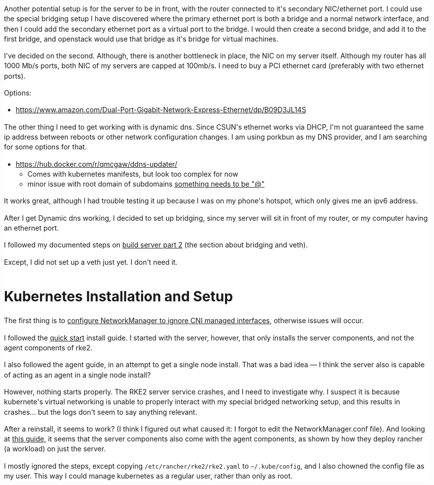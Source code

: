 Another potential setup is for the server to be in front, with the router connected to it's secondary NIC/ethernet port. I could use the special bridging setup I have discovered where the primary ethernet port is both a bridge and a normal network interface, and then I could add the secondary ethernet port as a virtual port to the bridge. I would then create a second bridge, and add it to the first bridge, and openstack would use that bridge as it's bridge for virtual machines.

I've decided on the second. Although, there is another bottleneck in place, the NIC on my server itself. Although my router has all 1000 Mb/s ports, both NIC of my servers are capped at 100mb/s. I need to buy a PCI ethernet card (preferably with two ethernet ports). 

Options:

* https://www.amazon.com/Dual-Port-Gigabit-Network-Express-Ethernet/dp/B09D3JL14S

The other thing I need to get working with is dynamic dns. Since CSUN's ethernet works via DHCP, I'm not guaranteed the same ip address between reboots or other network configuration changes. I am using porkbun as my DNS provider, and I am searching for some options for that. 

* https://hub.docker.com/r/qmcgaw/ddns-updater/
  - Comes with kubernetes manifests, but look too complex for now
  - minor issue with root domain of subdomains [something needs to be "@"](https://www.reddit.com/r/homelab/comments/137y1v9/dynamic_dns_with_porkbun/kegh2xy/)

It works great, although I had trouble testing it up because I was on my phone's hotspot, which only gives me an ipv6 address.

After I get Dynamic dns working, I decided to set up bridging, since my server will sit in front of my router, or my computer having an ethernet port. 

I followed my documented steps on [build server part 2](../build-server-2/) (the section about bridging and veth). 

Except, I did not set up a veth just yet. I don't need it. 

# Kubernetes Installation and Setup

The first thing is to [configure NetworkManager to ignore CNI managed interfaces](https://docs.rke2.io/known_issues#networkmanager), otherwise issues will occur. 

I followed the [quick start](https://docs.rke2.io/install/quickstart) install guide. I started with the server, however, that only installs the server components, and not the agent components of rke2. 

I also followed the agent guide, in an attempt to get a single node install. That was a bad idea — I think the server also is capable of acting as an agent in a single node install?

However, nothing starts properly. The RKE2 server service crashes, and I need to investigate why. I suspect it is because kubernete's virtual networking is unable to properly interact with my special bridged networking setup, and this results in crashes... but the logs don't seem to say anything relevant. 

After a reinstall, it seems to work? (I think I figured out what caused it: I forgot to edit the NetworkManager.conf file). And looking at [this guide](https://blog.alphabravo.io/posts/2021/single-node-rke2-pt1/), it seems that the server components also come with the agent components, as shown by how they deploy rancher (a workload) on just the server. 

I mostly ignored the steps, except copying `/etc/rancher/rke2/rke2.yaml`  to `~/.kube/config`, and I also chowned the config file as my user. This way I could manage kubernetes as a regular user, rather than only as root.

